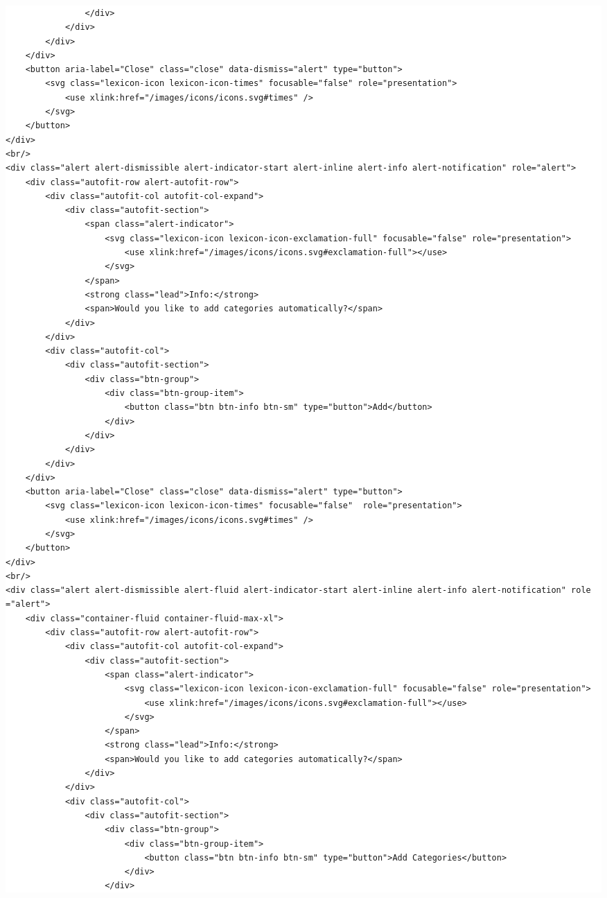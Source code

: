 					</div>
				</div>
			</div>
		</div>
		<button aria-label="Close" class="close" data-dismiss="alert" type="button">
			<svg class="lexicon-icon lexicon-icon-times" focusable="false" role="presentation">
				<use xlink:href="/images/icons/icons.svg#times" />
			</svg>
		</button>
	</div>
	<br/>
	<div class="alert alert-dismissible alert-indicator-start alert-inline alert-info alert-notification" role="alert">
		<div class="autofit-row alert-autofit-row">
			<div class="autofit-col autofit-col-expand">
				<div class="autofit-section">
					<span class="alert-indicator">
						<svg class="lexicon-icon lexicon-icon-exclamation-full" focusable="false" role="presentation">
							<use xlink:href="/images/icons/icons.svg#exclamation-full"></use>
						</svg>
					</span>
					<strong class="lead">Info:</strong>
					<span>Would you like to add categories automatically?</span>
				</div>
			</div>
			<div class="autofit-col">
				<div class="autofit-section">
					<div class="btn-group">
						<div class="btn-group-item">
							<button class="btn btn-info btn-sm" type="button">Add</button>
						</div>
					</div>
				</div>
			</div>
		</div>
		<button aria-label="Close" class="close" data-dismiss="alert" type="button">
			<svg class="lexicon-icon lexicon-icon-times" focusable="false"  role="presentation">
				<use xlink:href="/images/icons/icons.svg#times" />
			</svg>
		</button>
	</div>
	<br/>
	<div class="alert alert-dismissible alert-fluid alert-indicator-start alert-inline alert-info alert-notification" role="alert">
		<div class="container-fluid container-fluid-max-xl">
			<div class="autofit-row alert-autofit-row">
				<div class="autofit-col autofit-col-expand">
					<div class="autofit-section">
						<span class="alert-indicator">
							<svg class="lexicon-icon lexicon-icon-exclamation-full" focusable="false" role="presentation">
								<use xlink:href="/images/icons/icons.svg#exclamation-full"></use>
							</svg>
						</span>
						<strong class="lead">Info:</strong>
						<span>Would you like to add categories automatically?</span>
					</div>
				</div>
				<div class="autofit-col">
					<div class="autofit-section">
						<div class="btn-group">
							<div class="btn-group-item">
								<button class="btn btn-info btn-sm" type="button">Add Categories</button>
							</div>
						</div>